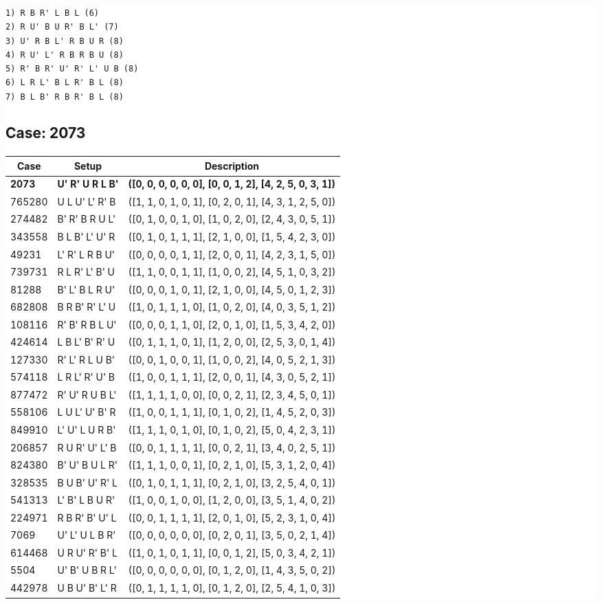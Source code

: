 
```
1) R B R' L B L (6)
2) R U' B U R' B L' (7)
3) U' R B L' R B U R (8)
4) R U' L' R B R B U (8)
5) R' B R' U' R' L' U B (8)
6) L R L' B L R' B L (8)
7) B L B' R B R' B L (8)
```
## Case: 2073
| Case | Setup | Description |
| ---- | ----- | ----------- |
| **2073** | **U' R' U R L B'** | **([0, 0, 0, 0, 0, 0], [0, 0, 1, 2], [4, 2, 5, 0, 3, 1])** |
| 765280 | U L U' L' R' B | ([1, 1, 0, 1, 0, 1], [0, 2, 0, 1], [4, 3, 1, 2, 5, 0]) |
| 274482 | B' R' B R U L' | ([0, 1, 0, 0, 1, 0], [1, 0, 2, 0], [2, 4, 3, 0, 5, 1]) |
| 343558 | B L B' L' U' R | ([0, 1, 0, 1, 1, 1], [2, 1, 0, 0], [1, 5, 4, 2, 3, 0]) |
| 49231 | L' R' L R B U' | ([0, 0, 0, 0, 1, 1], [2, 0, 0, 1], [4, 2, 3, 1, 5, 0]) |
| 739731 | R L R' L' B' U | ([1, 1, 0, 0, 1, 1], [1, 0, 0, 2], [4, 5, 1, 0, 3, 2]) |
| 81288 | B' L' B L R U' | ([0, 0, 0, 1, 0, 1], [2, 1, 0, 0], [4, 5, 0, 1, 2, 3]) |
| 682808 | B R B' R' L' U | ([1, 0, 1, 1, 1, 0], [1, 0, 2, 0], [4, 0, 3, 5, 1, 2]) |
| 108116 | R' B' R B L U' | ([0, 0, 0, 1, 1, 0], [2, 0, 1, 0], [1, 5, 3, 4, 2, 0]) |
| 424614 | L B L' B' R' U | ([0, 1, 1, 1, 0, 1], [1, 2, 0, 0], [2, 5, 3, 0, 1, 4]) |
| 127330 | R' L' R L U B' | ([0, 0, 1, 0, 0, 1], [1, 0, 0, 2], [4, 0, 5, 2, 1, 3]) |
| 574118 | L R L' R' U' B | ([1, 0, 0, 1, 1, 1], [2, 0, 0, 1], [4, 3, 0, 5, 2, 1]) |
| 877472 | R' U' R U B L' | ([1, 1, 1, 1, 0, 0], [0, 0, 2, 1], [2, 3, 4, 5, 0, 1]) |
| 558106 | L U L' U' B' R | ([1, 0, 0, 1, 1, 1], [0, 1, 0, 2], [1, 4, 5, 2, 0, 3]) |
| 849910 | L' U' L U R B' | ([1, 1, 1, 0, 1, 0], [0, 1, 0, 2], [5, 0, 4, 2, 3, 1]) |
| 206857 | R U R' U' L' B | ([0, 0, 1, 1, 1, 1], [0, 0, 2, 1], [3, 4, 0, 2, 5, 1]) |
| 824380 | B' U' B U L R' | ([1, 1, 1, 0, 0, 1], [0, 2, 1, 0], [5, 3, 1, 2, 0, 4]) |
| 328535 | B U B' U' R' L | ([0, 1, 0, 1, 1, 1], [0, 2, 1, 0], [3, 2, 5, 4, 0, 1]) |
| 541313 | L' B' L B U R' | ([1, 0, 0, 1, 0, 0], [1, 2, 0, 0], [3, 5, 1, 4, 0, 2]) |
| 224971 | R B R' B' U' L | ([0, 0, 1, 1, 1, 1], [2, 0, 1, 0], [5, 2, 3, 1, 0, 4]) |
| 7069 | U' L' U L B R' | ([0, 0, 0, 0, 0, 0], [0, 2, 0, 1], [3, 5, 0, 2, 1, 4]) |
| 614468 | U R U' R' B' L | ([1, 0, 1, 0, 1, 1], [0, 0, 1, 2], [5, 0, 3, 4, 2, 1]) |
| 5504 | U' B' U B R L' | ([0, 0, 0, 0, 0, 0], [0, 1, 2, 0], [1, 4, 3, 5, 0, 2]) |
| 442978 | U B U' B' L' R | ([0, 1, 1, 1, 1, 0], [0, 1, 2, 0], [2, 5, 4, 1, 0, 3]) |
